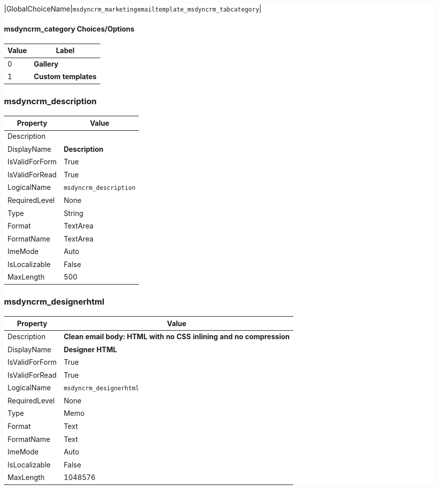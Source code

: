 |GlobalChoiceName|`msdyncrm_marketingemailtemplate_msdyncrm_tabcategory`|

#### msdyncrm_category Choices/Options

|Value|Label|
|---|---|
|0|**Gallery**|
|1|**Custom templates**|

### <a name="BKMK_msdyncrm_description"></a> msdyncrm_description

|Property|Value|
|---|---|
|Description||
|DisplayName|**Description**|
|IsValidForForm|True|
|IsValidForRead|True|
|LogicalName|`msdyncrm_description`|
|RequiredLevel|None|
|Type|String|
|Format|TextArea|
|FormatName|TextArea|
|ImeMode|Auto|
|IsLocalizable|False|
|MaxLength|500|

### <a name="BKMK_msdyncrm_designerhtml"></a> msdyncrm_designerhtml

|Property|Value|
|---|---|
|Description|**Clean email body: HTML with no CSS inlining and no compression**|
|DisplayName|**Designer HTML**|
|IsValidForForm|True|
|IsValidForRead|True|
|LogicalName|`msdyncrm_designerhtml`|
|RequiredLevel|None|
|Type|Memo|
|Format|Text|
|FormatName|Text|
|ImeMode|Auto|
|IsLocalizable|False|
|MaxLength|1048576|
